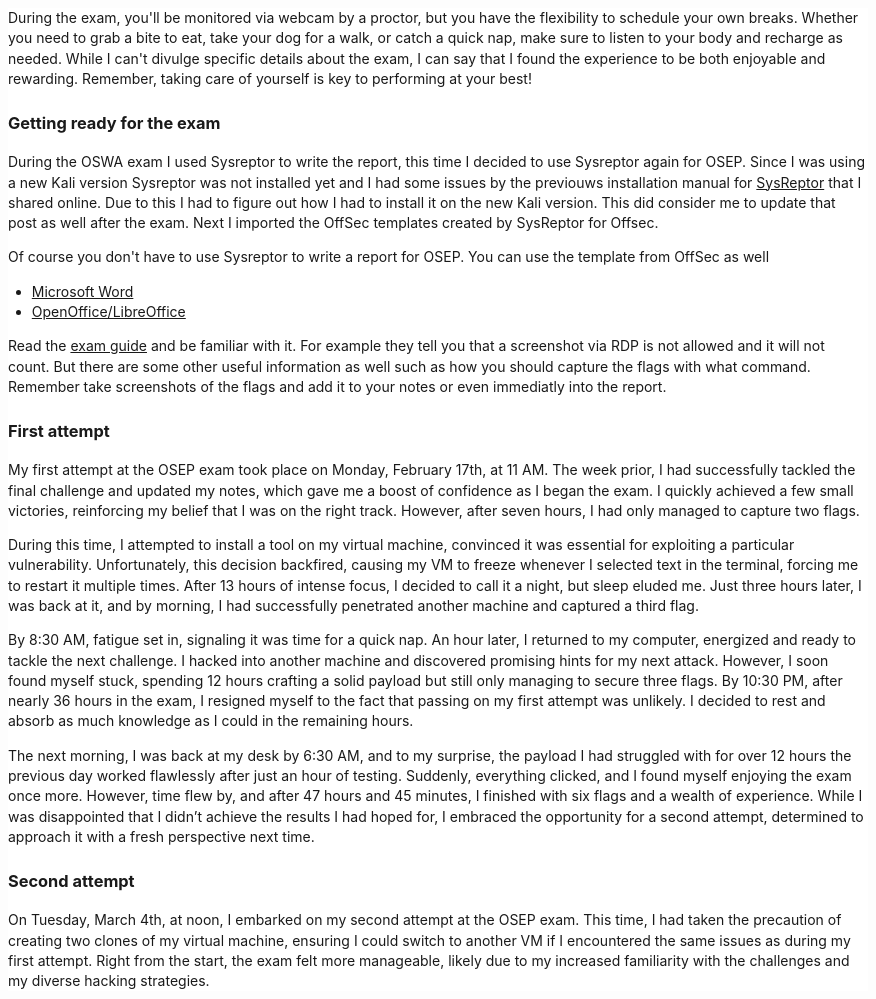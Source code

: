 During the exam, you'll be monitored via webcam by a proctor, but you have the flexibility to schedule your own breaks. Whether you need to grab a bite to eat, take your dog for a walk, or catch a quick nap, make sure to listen to your body and recharge as needed. While I can't divulge specific details about the exam, I can  say that I found the experience to be both enjoyable and rewarding. Remember, taking care of yourself is key to performing at your best!

### Getting ready for the exam
During the OSWA exam I used Sysreptor to write the report, this time I decided to use Sysreptor again for OSEP. Since I was using a new Kali version Sysreptor was not installed yet and I had some issues by the previouws installation manual for [SysReptor](https://emvee-nl.github.io/posts/SysReptor/) that I shared online. Due to this I had to figure out how I had to install it on the new Kali version. This did consider me to update that post as well after the exam. Next I imported the OffSec templates created by SysReptor for Offsec.

Of course you don't have to use Sysreptor to write a report for OSEP. You can use the template from OffSec as well
- [Microsoft Word](https://www.offensive-security.com/osep-online/OSEP-Exam-Report.docx)
- [OpenOffice/LibreOffice](https://www.offensive-security.com/osep-online/OSEP-Exam-Report.odt)

Read the [exam guide](https://help.offsec.com/hc/en-us/articles/360050293792-OSEP-Exam-Guide) and be familiar with it. For example they tell you that a screenshot via RDP is not allowed and it will not count. But there are some other useful information as well such as how you should capture the flags with what command. Remember take screenshots of the flags and add it to your notes or even immediatly into the report.


### First attempt
My first attempt at the OSEP exam took place on Monday, February 17th, at 11 AM. The week prior, I had successfully tackled the final challenge and updated my notes, which gave me a boost of confidence as I began the exam. I quickly achieved a few small victories, reinforcing my belief that I was on the right track. However, after seven hours, I had only managed to capture two flags.

During this time, I attempted to install a tool on my virtual machine, convinced it was essential for exploiting a particular vulnerability. Unfortunately, this decision backfired, causing my VM to freeze whenever I selected text in the terminal, forcing me to restart it multiple times. After 13 hours of intense focus, I decided to call it a night, but sleep eluded me. Just three hours later, I was back at it, and by morning, I had successfully penetrated another machine and captured a third flag.

By 8:30 AM, fatigue set in, signaling it was time for a quick nap. An hour later, I returned to my computer, energized and ready to tackle the next challenge. I hacked into another machine and discovered promising hints for my next attack. However, I soon found myself stuck, spending 12 hours crafting a solid payload but still only managing to secure three flags. By 10:30 PM, after nearly 36 hours in the exam, I resigned myself to the fact that passing on my first attempt was unlikely. I decided to rest and absorb as much knowledge as I could in the remaining hours.

The next morning, I was back at my desk by 6:30 AM, and to my surprise, the payload I had struggled with for over 12 hours the previous day worked flawlessly after just an hour of testing. Suddenly, everything clicked, and I found myself enjoying the exam once more. However, time flew by, and after 47 hours and 45 minutes, I finished with six flags and a wealth of experience. While I was disappointed that I didn’t achieve the results I had hoped for, I embraced the opportunity for a second attempt, determined to approach it with a fresh perspective next time.

### Second attempt
On Tuesday, March 4th, at noon, I embarked on my second attempt at the OSEP exam. This time, I had taken the precaution of creating two clones of my virtual machine, ensuring I could switch to another VM if I encountered the same issues as during my first attempt. Right from the start, the exam felt more manageable, likely due to my increased familiarity with the challenges and my diverse hacking strategies.
